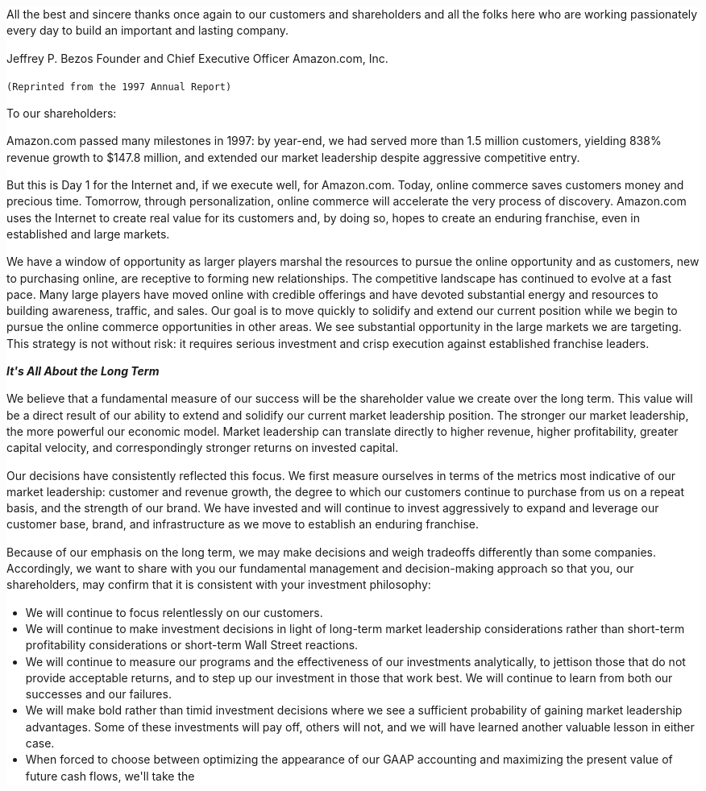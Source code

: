 All the best and sincere thanks once again to our customers and shareholders and all
the folks here who are working passionately every day to build an important and lasting
company.

Jeffrey P. Bezos
Founder and Chief Executive Officer
Amazon.com, Inc.

```
(Reprinted from the 1997 Annual Report)
```

To our shareholders:

Amazon.com passed many milestones in 1997: by year-end, we had served more
than 1.5 million customers, yielding 838% revenue growth to $147.8 million, and
extended our market leadership despite aggressive competitive entry.

But this is Day 1 for the Internet and, if we execute well, for Amazon.com. Today,
online commerce saves customers money and precious time. Tomorrow, through
personalization, online commerce will accelerate the very process of discovery.
Amazon.com uses the Internet to create real value for its customers and, by doing so,
hopes to create an enduring franchise, even in established and large markets.

We have a window of opportunity as larger players marshal the resources to pursue
the online opportunity and as customers, new to purchasing online, are receptive to
forming new relationships. The competitive landscape has continued to evolve at a fast
pace. Many large players have moved online with credible offerings and have devoted
substantial energy and resources to building awareness, traffic, and sales. Our goal is to
move quickly to solidify and extend our current position while we begin to pursue the
online commerce opportunities in other areas. We see substantial opportunity in the large
markets we are targeting. This strategy is not without risk: it requires serious investment
and crisp execution against established franchise leaders.

**_It's All About the Long Term_**

We believe that a fundamental measure of our success will be the shareholder value
we create over the long term. This value will be a direct result of our ability to extend
and solidify our current market leadership position. The stronger our market leadership,
the more powerful our economic model. Market leadership can translate directly to
higher revenue, higher profitability, greater capital velocity, and correspondingly stronger
returns on invested capital.

Our decisions have consistently reflected this focus. We first measure ourselves in
terms of the metrics most indicative of our market leadership: customer and revenue
growth, the degree to which our customers continue to purchase from us on a repeat
basis, and the strength of our brand. We have invested and will continue to invest
aggressively to expand and leverage our customer base, brand, and infrastructure as we
move to establish an enduring franchise.

Because of our emphasis on the long term, we may make decisions and weigh
tradeoffs differently than some companies. Accordingly, we want to share with you our
fundamental management and decision-making approach so that you, our shareholders,
may confirm that it is consistent with your investment philosophy:

* We will continue to focus relentlessly on our customers.
* We will continue to make investment decisions in light of long-term market
  leadership considerations rather than short-term profitability considerations or
  short-term Wall Street reactions.
* We will continue to measure our programs and the effectiveness of our
  investments analytically, to jettison those that do not provide acceptable returns,
  and to step up our investment in those that work best. We will continue to learn
  from both our successes and our failures.
* We will make bold rather than timid investment decisions where we see a
  sufficient probability of gaining market leadership advantages. Some of these
  investments will pay off, others will not, and we will have learned another
  valuable lesson in either case.
* When forced to choose between optimizing the appearance of our GAAP
  accounting and maximizing the present value of future cash flows, we'll take the